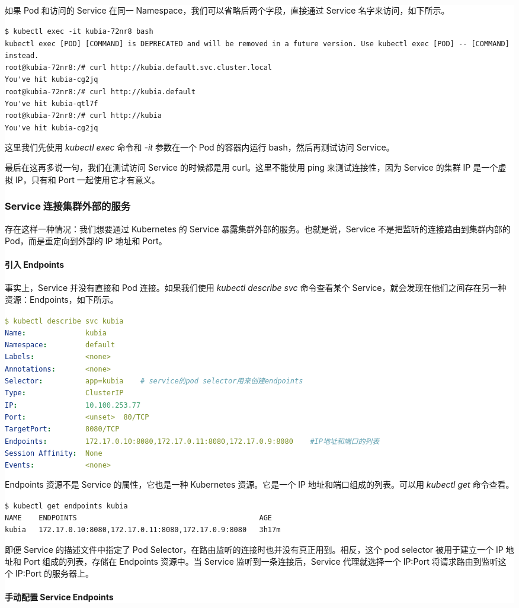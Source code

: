 如果 Pod 和访问的 Service 在同一 Namespace，我们可以省略后两个字段，直接通过 Service 名字来访问，如下所示。

```
$ kubectl exec -it kubia-72nr8 bash
kubectl exec [POD] [COMMAND] is DEPRECATED and will be removed in a future version. Use kubectl exec [POD] -- [COMMAND] instead.
root@kubia-72nr8:/# curl http://kubia.default.svc.cluster.local
You've hit kubia-cg2jq
root@kubia-72nr8:/# curl http://kubia.default
You've hit kubia-qtl7f
root@kubia-72nr8:/# curl http://kubia
You've hit kubia-cg2jq
```

这里我们先使用 *kubectl exec* 命令和 *-it* 参数在一个 Pod 的容器内运行 bash，然后再测试访问 Service。

最后在这再多说一句，我们在测试访问 Service 的时候都是用 curl。这里不能使用 ping 来测试连接性，因为 Service 的集群 IP 是一个虚拟 IP，只有和 Port 一起使用它才有意义。

### Service 连接集群外部的服务

存在这样一种情况：我们想要通过 Kubernetes 的 Service 暴露集群外部的服务。也就是说，Service 不是把监听的连接路由到集群内部的 Pod，而是重定向到外部的 IP 地址和 Port。

#### 引入 Endpoints

事实上，Service 并没有直接和 Pod 连接。如果我们使用 *kubectl describe svc* 命令查看某个 Service，就会发现在他们之间存在另一种资源：Endpoints，如下所示。

```yml
$ kubectl describe svc kubia
Name:              kubia
Namespace:         default
Labels:            <none>
Annotations:       <none>
Selector:          app=kubia    # service的pod selector用来创建endpoints
Type:              ClusterIP
IP:                10.100.253.77
Port:              <unset>  80/TCP
TargetPort:        8080/TCP
Endpoints:         172.17.0.10:8080,172.17.0.11:8080,172.17.0.9:8080    #IP地址和端口的列表
Session Affinity:  None
Events:            <none>
```

Endpoints 资源不是 Service 的属性，它也是一种 Kubernetes 资源。它是一个 IP 地址和端口组成的列表。可以用 *kubectl get* 命令查看。

```
$ kubectl get endpoints kubia
NAME    ENDPOINTS                                           AGE
kubia   172.17.0.10:8080,172.17.0.11:8080,172.17.0.9:8080   3h17m
```

即便 Service 的描述文件中指定了 Pod Selector，在路由监听的连接时也并没有真正用到。相反，这个 pod selector 被用于建立一个 IP 地址和 Port 组成的列表，存储在 Endpoints 资源中。当 Service 监听到一条连接后，Service 代理就选择一个 IP:Port 将请求路由到监听这个 IP:Port 的服务器上。

#### 手动配置 Service Endpoints
